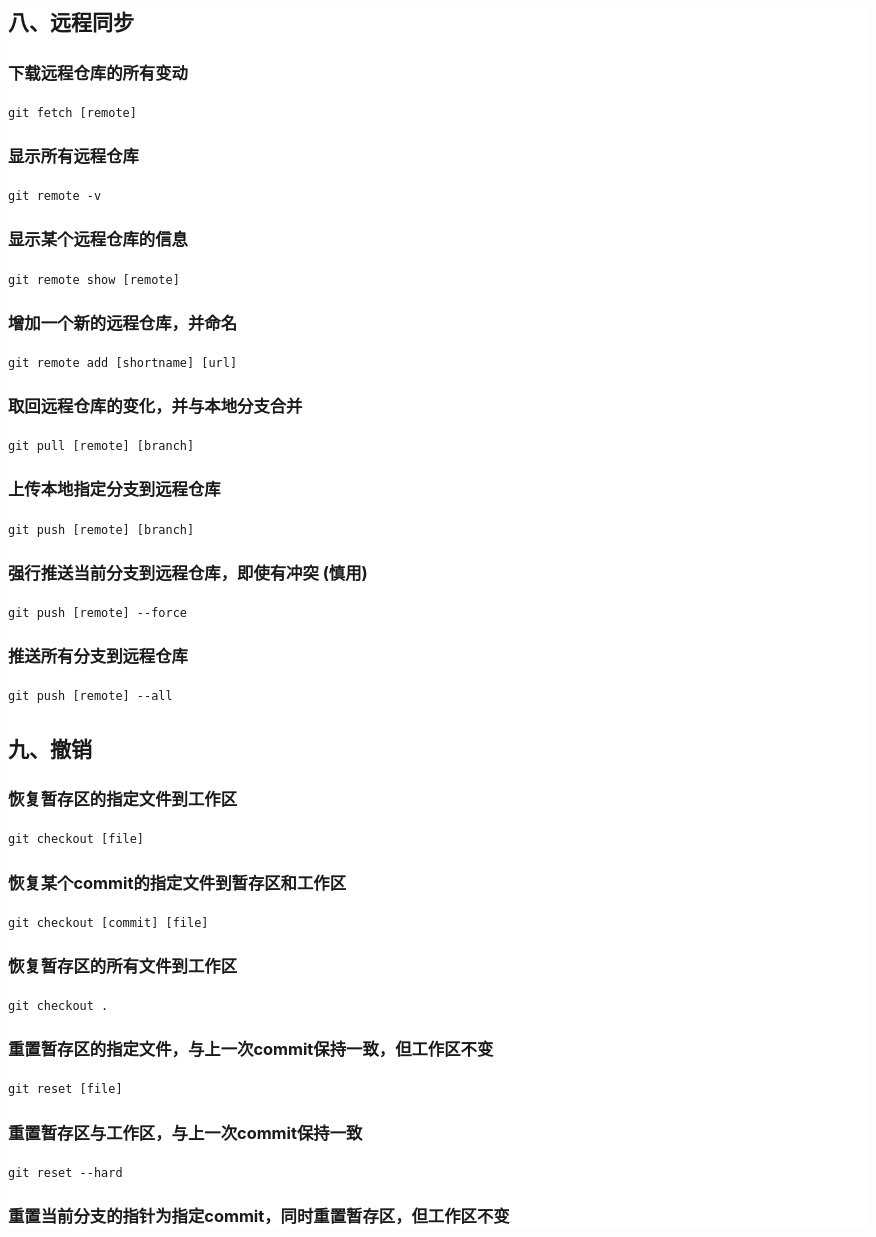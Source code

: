 ## 八、远程同步

### 下载远程仓库的所有变动
```
git fetch [remote]
```
### 显示所有远程仓库
```
git remote -v
```
### 显示某个远程仓库的信息
```
git remote show [remote]
```
### 增加一个新的远程仓库，并命名
```
git remote add [shortname] [url]
```
### 取回远程仓库的变化，并与本地分支合并
```
git pull [remote] [branch]
```
### 上传本地指定分支到远程仓库
```
git push [remote] [branch]
```
### 强行推送当前分支到远程仓库，即使有冲突 (慎用)
```
git push [remote] --force
```
### 推送所有分支到远程仓库
```
git push [remote] --all
```

## 九、撤销

### 恢复暂存区的指定文件到工作区
```
git checkout [file]
```
### 恢复某个commit的指定文件到暂存区和工作区
```
git checkout [commit] [file]
```
### 恢复暂存区的所有文件到工作区
```
git checkout .
```
### 重置暂存区的指定文件，与上一次commit保持一致，但工作区不变
```
git reset [file]
```
### 重置暂存区与工作区，与上一次commit保持一致
```
git reset --hard
```
### 重置当前分支的指针为指定commit，同时重置暂存区，但工作区不变